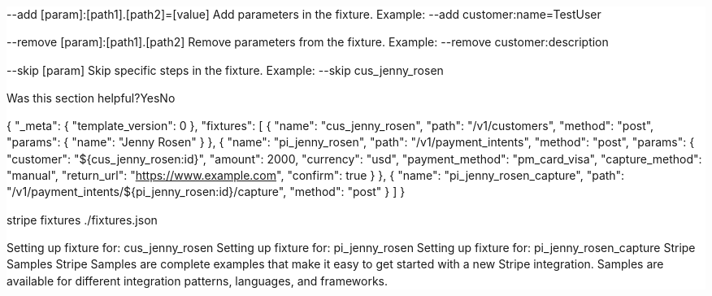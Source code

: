 --add [param]:[path1].[path2]=[value]
Add parameters in the fixture. Example: --add customer:name=TestUser

--remove [param]:[path1].[path2]
Remove parameters from the fixture. Example: --remove customer:description

--skip [param]
Skip specific steps in the fixture. Example: --skip cus_jenny_rosen

Was this section helpful?YesNo


{
  "_meta": {
    "template_version": 0
  },
  "fixtures": [
    {
      "name": "cus_jenny_rosen",
      "path": "/v1/customers",
      "method": "post",
      "params": {
        "name": "Jenny Rosen"
      }
    },
    {
      "name": "pi_jenny_rosen",
      "path": "/v1/payment_intents",
      "method": "post",
      "params": {
        "customer": "${cus_jenny_rosen:id}",
        "amount": 2000,
        "currency": "usd",
        "payment_method": "pm_card_visa",
        "capture_method": "manual",
        "return_url": "https://www.example.com",
        "confirm": true
      }
    },
    {
      "name": "pi_jenny_rosen_capture",
      "path": "/v1/payment_intents/${pi_jenny_rosen:id}/capture",
      "method": "post"
    }
  ]
}

stripe fixtures ./fixtures.json

Setting up fixture for: cus_jenny_rosen
Setting up fixture for: pi_jenny_rosen
Setting up fixture for: pi_jenny_rosen_capture
Stripe Samples
Stripe Samples are complete examples that make it easy to get started with a new Stripe integration. Samples are available for different integration patterns, languages, and frameworks.
